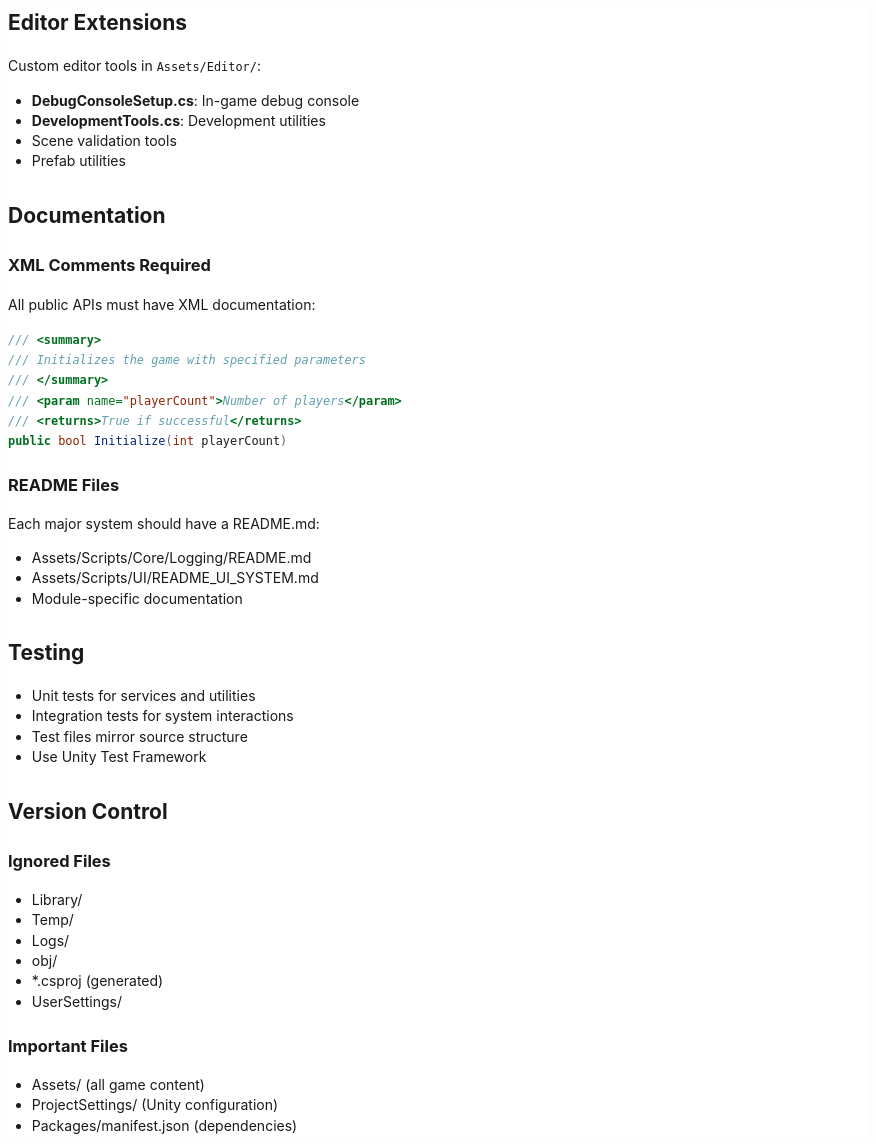 ## Editor Extensions

Custom editor tools in `Assets/Editor/`:
- **DebugConsoleSetup.cs**: In-game debug console
- **DevelopmentTools.cs**: Development utilities
- Scene validation tools
- Prefab utilities

## Documentation

### XML Comments Required
All public APIs must have XML documentation:
```csharp
/// <summary>
/// Initializes the game with specified parameters
/// </summary>
/// <param name="playerCount">Number of players</param>
/// <returns>True if successful</returns>
public bool Initialize(int playerCount)
```

### README Files
Each major system should have a README.md:
- Assets/Scripts/Core/Logging/README.md
- Assets/Scripts/UI/README_UI_SYSTEM.md
- Module-specific documentation

## Testing

- Unit tests for services and utilities
- Integration tests for system interactions
- Test files mirror source structure
- Use Unity Test Framework

## Version Control

### Ignored Files
- Library/
- Temp/
- Logs/
- obj/
- *.csproj (generated)
- UserSettings/

### Important Files
- Assets/ (all game content)
- ProjectSettings/ (Unity configuration)
- Packages/manifest.json (dependencies)
